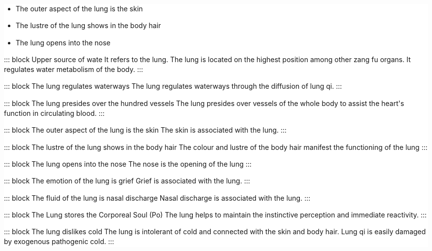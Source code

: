 -   The outer aspect of the lung is the skin

-   The lustre of the lung shows in the body hair

-   The lung opens into the nose

::: block
Upper source of wate It refers to the lung. The lung is located on the
highest position among other zang fu organs. It regulates water
metabolism of the body.
:::

::: block
The lung regulates waterways The lung regulates waterways through the
diffusion of lung qi.
:::

::: block
The lung presides over the hundred vessels The lung presides over
vessels of the whole body to assist the heart's function in circulating
blood.
:::

::: block
The outer aspect of the lung is the skin The skin is associated with the
lung.
:::

::: block
The lustre of the lung shows in the body hair The colour and lustre of
the body hair manifest the functioning of the lung
:::

::: block
The lung opens into the nose The nose is the opening of the lung
:::

::: block
The emotion of the lung is grief Grief is associated with the lung.
:::

::: block
The fluid of the lung is nasal discharge Nasal discharge is associated
with the lung.
:::

::: block
The Lung stores the Corporeal Soul (Po) The lung helps to maintain the
instinctive perception and immediate reactivity.
:::

::: block
The lung dislikes cold The lung is intolerant of cold and connected with
the skin and body hair. Lung qi is easily damaged by exogenous
pathogenic cold.
:::
